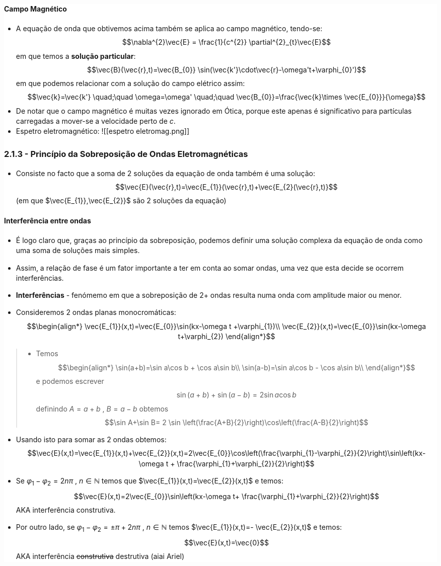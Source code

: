 #### Campo Magnético
- A equação de onda que obtivemos acima também se aplica ao campo magnético, tendo-se:
$$\nabla^{2}\vec{E} = \frac{1}{c^{2}} \partial^{2}_{t}\vec{E}$$
em que temos a **solução particular**:
$$\vec{B}(\vec{r},t)=\vec{B_{0}} \sin(\vec{k'}\cdot\vec{r}-\omega't+\varphi_{0}')$$
em que podemos relacionar com a solução do campo elétrico assim:
$$\vec{k}=\vec{k'} \quad;\quad \omega=\omega' \quad;\quad \vec{B_{0}}=\frac{\vec{k}\times \vec{E_{0}}}{\omega}$$
- De notar que o campo magnético é muitas vezes ignorado em Ótica, porque este apenas é significativo para partículas carregadas a mover-se a velocidade perto de $c$.
- Espetro eletromagnético:
![[espetro eletromag.png]]

### 2.1.3 - Princípio da Sobreposição de Ondas Eletromagnéticas
- Consiste no facto que a soma de 2 soluções da equação de onda também é uma solução:
$$\vec{E}(\vec{r},t)=\vec{E_{1}}(\vec{r},t)+\vec{E_{2}(\vec{r},t)}$$
(em que $\vec{E_{1}},\vec{E_{2}}$ são 2 soluções da equação)

#### Interferência entre ondas
- É logo claro que, graças ao princípio da sobreposição, podemos definir uma solução complexa da equação de onda como uma soma de soluções mais simples.
- Assim, a relação de fase é um fator importante a ter em conta ao somar ondas, uma vez que esta decide se ocorrem interferências.
- **Interferências** - fenómemo em que a sobreposição de 2+ ondas resulta numa onda com amplitude maior ou menor.

-  Consideremos 2 ondas planas monocromáticas:
$$\begin{align*}
\vec{E_{1}}(x,t)=\vec{E_{0}}\sin(kx-\omega t +\varphi_{1})\\
\vec{E_{2}}(x,t)=\vec{E_{0}}\sin(kx-\omega t+\varphi_{2})
\end{align*}$$
>- Temos 
>$$\begin{align*}
\sin(a+b)=\sin a\cos b + \cos a\sin b\\
\sin(a-b)=\sin a\cos b - \cos a\sin b\\
\end{align*}$$
>e podemos escrever
>$$\sin(a+b)+\sin(a-b)=2\sin a\cos b$$
>definindo $A=a+b~,~B=a-b$ obtemos $$\sin A+\sin B= 2 \sin \left(\frac{A+B}{2}\right)\cos\left(\frac{A-B}{2}\right)$$

- Usando isto para somar as 2 ondas obtemos:
$$\vec{E}(x,t)=\vec{E_{1}}(x,t)+\vec{E_{2}}(x,t)=2\vec{E_{0}}\cos\left(\frac{\varphi_{1}-\varphi_{2}}{2}\right)\sin\left(kx-\omega t + \frac{\varphi_{1}+\varphi_{2}}{2}\right)$$
- Se $\varphi_{1}-\varphi_{2}=2n\pi~,~n\in\mathbb{N}$ temos que $\vec{E_{1}}(x,t)=\vec{E_{2}}(x,t)$ e temos:
$$\vec{E}(x,t)=2\vec{E_{0}}\sin\left(kx-\omega t+ \frac{\varphi_{1}+\varphi_{2}}{2}\right)$$
AKA interferência construtiva.

- Por outro lado, se $\varphi_{1}-\varphi_{2}=\pm \pi + 2n\pi ~,~ n\in\mathbb{N}$ temos $\vec{E_{1}}(x,t)=- \vec{E_{2}}(x,t)$ e temos:
$$\vec{E}(x,t)=\vec{0}$$
AKA interferência ~~construtiva~~ destrutiva (aiai Ariel) 
